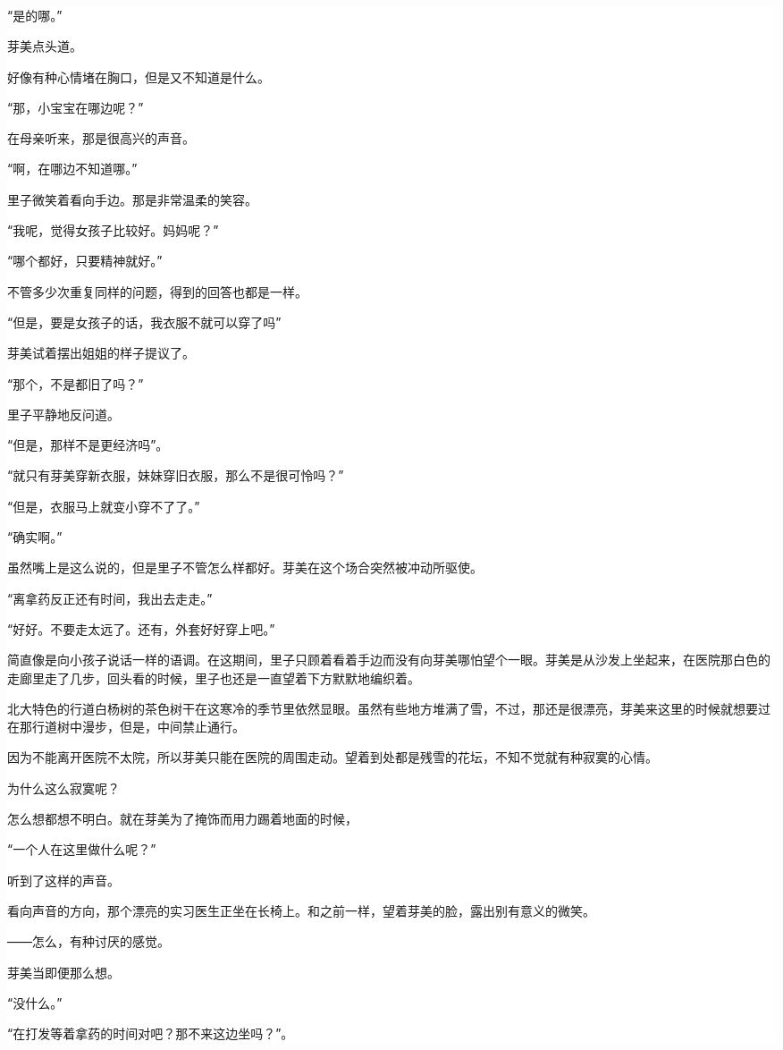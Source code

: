 “是的哪。”

芽美点头道。

好像有种心情堵在胸口，但是又不知道是什么。

“那，小宝宝在哪边呢？”

在母亲听来，那是很高兴的声音。

“啊，在哪边不知道哪。”

里子微笑着看向手边。那是非常温柔的笑容。

“我呢，觉得女孩子比较好。妈妈呢？”

“哪个都好，只要精神就好。”

不管多少次重复同样的问题，得到的回答也都是一样。

“但是，要是女孩子的话，我衣服不就可以穿了吗”

芽美试着摆出姐姐的样子提议了。

“那个，不是都旧了吗？”

里子平静地反问道。

“但是，那样不是更经济吗”。

“就只有芽美穿新衣服，妹妹穿旧衣服，那么不是很可怜吗？”

“但是，衣服马上就变小穿不了了。”

“确实啊。”

虽然嘴上是这么说的，但是里子不管怎么样都好。芽美在这个场合突然被冲动所驱使。

“离拿药反正还有时间，我出去走走。”

“好好。不要走太远了。还有，外套好好穿上吧。”

简直像是向小孩子说话一样的语调。在这期间，里子只顾着看着手边而没有向芽美哪怕望个一眼。芽美是从沙发上坐起来，在医院那白色的走廊里走了几步，回头看的时候，里子也还是一直望着下方默默地编织着。

北大特色的行道白杨树的茶色树干在这寒冷的季节里依然显眼。虽然有些地方堆满了雪，不过，那还是很漂亮，芽美来这里的时候就想要过在那行道树中漫步，但是，中间禁止通行。

因为不能离开医院不太院，所以芽美只能在医院的周围走动。望着到处都是残雪的花坛，不知不觉就有种寂寞的心情。

为什么这么寂寞呢？

怎么想都想不明白。就在芽美为了掩饰而用力踢着地面的时候，

“一个人在这里做什么呢？”

听到了这样的声音。

看向声音的方向，那个漂亮的实习医生正坐在长椅上。和之前一样，望着芽美的脸，露出别有意义的微笑。

——怎么，有种讨厌的感觉。

芽美当即便那么想。

“没什么。”

“在打发等着拿药的时间对吧？那不来这边坐吗？”。
